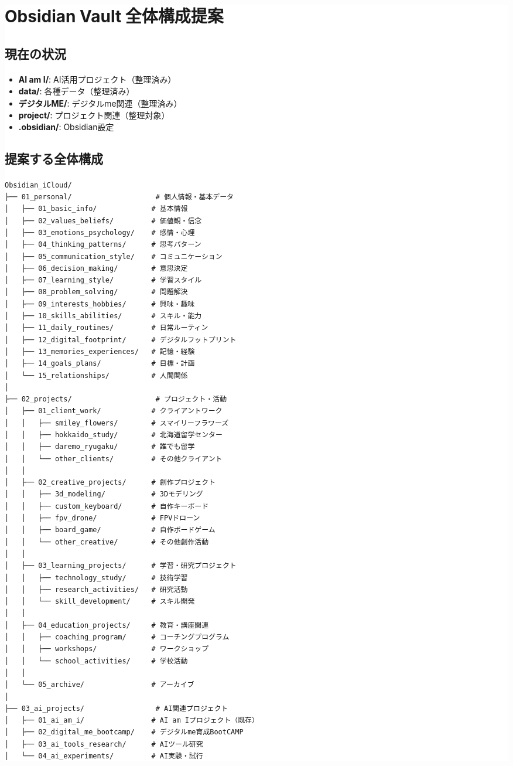 # Obsidian Vault 全体構成提案

## 現在の状況
- **AI am I/**: AI活用プロジェクト（整理済み）
- **data/**: 各種データ（整理済み）
- **デジタルME/**: デジタルme関連（整理済み）
- **project/**: プロジェクト関連（整理対象）
- **.obsidian/**: Obsidian設定

## 提案する全体構成

```
Obsidian_iCloud/
├── 01_personal/                    # 個人情報・基本データ
│   ├── 01_basic_info/             # 基本情報
│   ├── 02_values_beliefs/         # 価値観・信念
│   ├── 03_emotions_psychology/    # 感情・心理
│   ├── 04_thinking_patterns/      # 思考パターン
│   ├── 05_communication_style/    # コミュニケーション
│   ├── 06_decision_making/        # 意思決定
│   ├── 07_learning_style/         # 学習スタイル
│   ├── 08_problem_solving/        # 問題解決
│   ├── 09_interests_hobbies/      # 興味・趣味
│   ├── 10_skills_abilities/       # スキル・能力
│   ├── 11_daily_routines/         # 日常ルーティン
│   ├── 12_digital_footprint/      # デジタルフットプリント
│   ├── 13_memories_experiences/   # 記憶・経験
│   ├── 14_goals_plans/            # 目標・計画
│   └── 15_relationships/          # 人間関係
│
├── 02_projects/                    # プロジェクト・活動
│   ├── 01_client_work/            # クライアントワーク
│   │   ├── smiley_flowers/        # スマイリーフラワーズ
│   │   ├── hokkaido_study/        # 北海道留学センター
│   │   ├── daremo_ryugaku/        # 誰でも留学
│   │   └── other_clients/         # その他クライアント
│   │
│   ├── 02_creative_projects/      # 創作プロジェクト
│   │   ├── 3d_modeling/           # 3Dモデリング
│   │   ├── custom_keyboard/       # 自作キーボード
│   │   ├── fpv_drone/             # FPVドローン
│   │   ├── board_game/            # 自作ボードゲーム
│   │   └── other_creative/        # その他創作活動
│   │
│   ├── 03_learning_projects/      # 学習・研究プロジェクト
│   │   ├── technology_study/      # 技術学習
│   │   ├── research_activities/   # 研究活動
│   │   └── skill_development/     # スキル開発
│   │
│   ├── 04_education_projects/     # 教育・講座関連
│   │   ├── coaching_program/      # コーチングプログラム
│   │   ├── workshops/             # ワークショップ
│   │   └── school_activities/     # 学校活動
│   │
│   └── 05_archive/                # アーカイブ
│
├── 03_ai_projects/                 # AI関連プロジェクト
│   ├── 01_ai_am_i/                # AI am Iプロジェクト（既存）
│   ├── 02_digital_me_bootcamp/    # デジタルme育成BootCAMP
│   ├── 03_ai_tools_research/      # AIツール研究
│   └── 04_ai_experiments/         # AI実験・試行
```